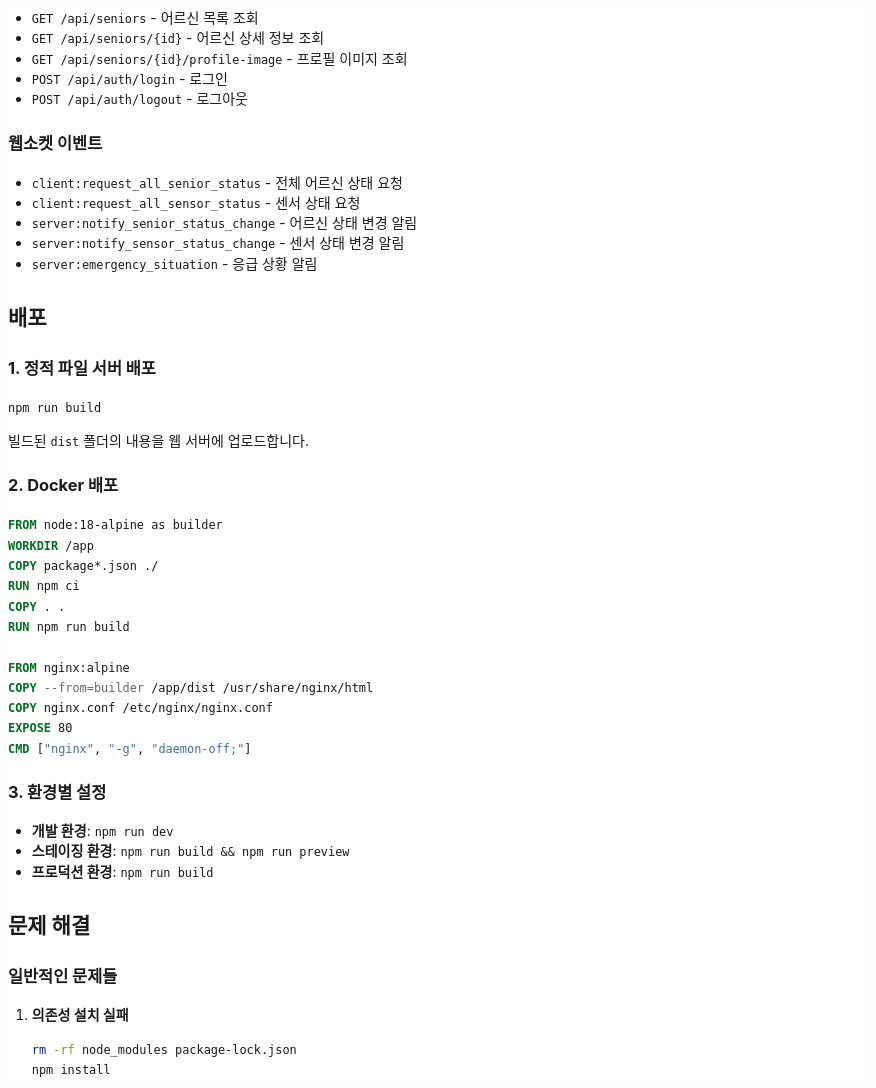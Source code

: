 - `GET /api/seniors` - 어르신 목록 조회
- `GET /api/seniors/{id}` - 어르신 상세 정보 조회
- `GET /api/seniors/{id}/profile-image` - 프로필 이미지 조회
- `POST /api/auth/login` - 로그인
- `POST /api/auth/logout` - 로그아웃

### 웹소켓 이벤트
- `client:request_all_senior_status` - 전체 어르신 상태 요청
- `client:request_all_sensor_status` - 센서 상태 요청
- `server:notify_senior_status_change` - 어르신 상태 변경 알림
- `server:notify_sensor_status_change` - 센서 상태 변경 알림
- `server:emergency_situation` - 응급 상황 알림

## 배포

### 1. 정적 파일 서버 배포
```bash
npm run build
```

빌드된 `dist` 폴더의 내용을 웹 서버에 업로드합니다.

### 2. Docker 배포
```dockerfile
FROM node:18-alpine as builder
WORKDIR /app
COPY package*.json ./
RUN npm ci
COPY . .
RUN npm run build

FROM nginx:alpine
COPY --from=builder /app/dist /usr/share/nginx/html
COPY nginx.conf /etc/nginx/nginx.conf
EXPOSE 80
CMD ["nginx", "-g", "daemon-off;"]
```

### 3. 환경별 설정
- **개발 환경**: `npm run dev`
- **스테이징 환경**: `npm run build && npm run preview`
- **프로덕션 환경**: `npm run build`

## 문제 해결

### 일반적인 문제들

1. **의존성 설치 실패**
   ```bash
   rm -rf node_modules package-lock.json
   npm install
   ```
